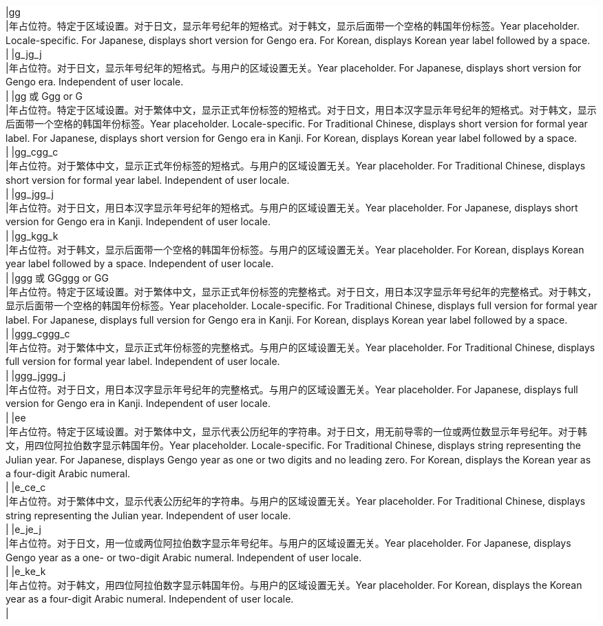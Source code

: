 |<span data-ttu-id="1c5e9-311">g</span><span class="sxs-lookup"><span data-stu-id="1c5e9-311">g</span></span>  <br/> |<span data-ttu-id="1c5e9-p151">年占位符。特定于区域设置。对于日文，显示年号纪年的短格式。对于韩文，显示后面带一个空格的韩国年份标签。</span><span class="sxs-lookup"><span data-stu-id="1c5e9-p151">Year placeholder. Locale-specific. For Japanese, displays short version for Gengo era. For Korean, displays Korean year label followed by a space.</span></span>  <br/> |
|<span data-ttu-id="1c5e9-316">g_j</span><span class="sxs-lookup"><span data-stu-id="1c5e9-316">g_j</span></span>  <br/> |<span data-ttu-id="1c5e9-p152">年占位符。对于日文，显示年号纪年的短格式。与用户的区域设置无关。</span><span class="sxs-lookup"><span data-stu-id="1c5e9-p152">Year placeholder. For Japanese, displays short version for Gengo era. Independent of user locale.</span></span>  <br/> |
|<span data-ttu-id="1c5e9-320">gg 或 G</span><span class="sxs-lookup"><span data-stu-id="1c5e9-320">gg or G</span></span>  <br/> |<span data-ttu-id="1c5e9-p153">年占位符。特定于区域设置。对于繁体中文，显示正式年份标签的短格式。对于日文，用日本汉字显示年号纪年的短格式。对于韩文，显示后面带一个空格的韩国年份标签。</span><span class="sxs-lookup"><span data-stu-id="1c5e9-p153">Year placeholder. Locale-specific. For Traditional Chinese, displays short version for formal year label. For Japanese, displays short version for Gengo era in Kanji. For Korean, displays Korean year label followed by a space.</span></span>  <br/> |
|<span data-ttu-id="1c5e9-326">gg_c</span><span class="sxs-lookup"><span data-stu-id="1c5e9-326">gg_c</span></span>  <br/> |<span data-ttu-id="1c5e9-p154">年占位符。对于繁体中文，显示正式年份标签的短格式。与用户的区域设置无关。</span><span class="sxs-lookup"><span data-stu-id="1c5e9-p154">Year placeholder. For Traditional Chinese, displays short version for formal year label. Independent of user locale.</span></span>  <br/> |
|<span data-ttu-id="1c5e9-330">gg_j</span><span class="sxs-lookup"><span data-stu-id="1c5e9-330">gg_j</span></span>  <br/> |<span data-ttu-id="1c5e9-p155">年占位符。对于日文，用日本汉字显示年号纪年的短格式。与用户的区域设置无关。</span><span class="sxs-lookup"><span data-stu-id="1c5e9-p155">Year placeholder. For Japanese, displays short version for Gengo era in Kanji. Independent of user locale.</span></span>  <br/> |
|<span data-ttu-id="1c5e9-334">gg_k</span><span class="sxs-lookup"><span data-stu-id="1c5e9-334">gg_k</span></span>  <br/> |<span data-ttu-id="1c5e9-p156">年占位符。对于韩文，显示后面带一个空格的韩国年份标签。与用户的区域设置无关。</span><span class="sxs-lookup"><span data-stu-id="1c5e9-p156">Year placeholder. For Korean, displays Korean year label followed by a space. Independent of user locale.</span></span>  <br/> |
|<span data-ttu-id="1c5e9-338">ggg 或 GG</span><span class="sxs-lookup"><span data-stu-id="1c5e9-338">ggg or GG</span></span>  <br/> |<span data-ttu-id="1c5e9-p157">年占位符。特定于区域设置。对于繁体中文，显示正式年份标签的完整格式。对于日文，用日本汉字显示年号纪年的完整格式。对于韩文，显示后面带一个空格的韩国年份标签。</span><span class="sxs-lookup"><span data-stu-id="1c5e9-p157">Year placeholder. Locale-specific. For Traditional Chinese, displays full version for formal year label. For Japanese, displays full version for Gengo era in Kanji. For Korean, displays Korean year label followed by a space.</span></span>  <br/> |
|<span data-ttu-id="1c5e9-344">ggg_c</span><span class="sxs-lookup"><span data-stu-id="1c5e9-344">ggg_c</span></span>  <br/> |<span data-ttu-id="1c5e9-p158">年占位符。对于繁体中文，显示正式年份标签的完整格式。与用户的区域设置无关。</span><span class="sxs-lookup"><span data-stu-id="1c5e9-p158">Year placeholder. For Traditional Chinese, displays full version for formal year label. Independent of user locale.</span></span>  <br/> |
|<span data-ttu-id="1c5e9-348">ggg_j</span><span class="sxs-lookup"><span data-stu-id="1c5e9-348">ggg_j</span></span>  <br/> |<span data-ttu-id="1c5e9-p159">年占位符。对于日文，用日本汉字显示年号纪年的完整格式。与用户的区域设置无关。</span><span class="sxs-lookup"><span data-stu-id="1c5e9-p159">Year placeholder. For Japanese, displays full version for Gengo era in Kanji. Independent of user locale.</span></span>  <br/> |
|<span data-ttu-id="1c5e9-352">e</span><span class="sxs-lookup"><span data-stu-id="1c5e9-352">e</span></span>  <br/> |<span data-ttu-id="1c5e9-p160">年占位符。特定于区域设置。对于繁体中文，显示代表公历纪年的字符串。对于日文，用无前导零的一位或两位数显示年号纪年。对于韩文，用四位阿拉伯数字显示韩国年份。</span><span class="sxs-lookup"><span data-stu-id="1c5e9-p160">Year placeholder. Locale-specific. For Traditional Chinese, displays string representing the Julian year. For Japanese, displays Gengo year as one or two digits and no leading zero. For Korean, displays the Korean year as a four-digit Arabic numeral.</span></span>  <br/> |
|<span data-ttu-id="1c5e9-358">e_c</span><span class="sxs-lookup"><span data-stu-id="1c5e9-358">e_c</span></span>  <br/> |<span data-ttu-id="1c5e9-p161">年占位符。对于繁体中文，显示代表公历纪年的字符串。与用户的区域设置无关。</span><span class="sxs-lookup"><span data-stu-id="1c5e9-p161">Year placeholder. For Traditional Chinese, displays string representing the Julian year. Independent of user locale.</span></span>  <br/> |
|<span data-ttu-id="1c5e9-362">e_j</span><span class="sxs-lookup"><span data-stu-id="1c5e9-362">e_j</span></span>  <br/> |<span data-ttu-id="1c5e9-p162">年占位符。对于日文，用一位或两位阿拉伯数字显示年号纪年。与用户的区域设置无关。</span><span class="sxs-lookup"><span data-stu-id="1c5e9-p162">Year placeholder. For Japanese, displays Gengo year as a one- or two-digit Arabic numeral. Independent of user locale.</span></span>  <br/> |
|<span data-ttu-id="1c5e9-366">e_k</span><span class="sxs-lookup"><span data-stu-id="1c5e9-366">e_k</span></span>  <br/> |<span data-ttu-id="1c5e9-p163">年占位符。对于韩文，用四位阿拉伯数字显示韩国年份。与用户的区域设置无关。</span><span class="sxs-lookup"><span data-stu-id="1c5e9-p163">Year placeholder. For Korean, displays the Korean year as a four-digit Arabic numeral. Independent of user locale.</span></span>  <br/> |